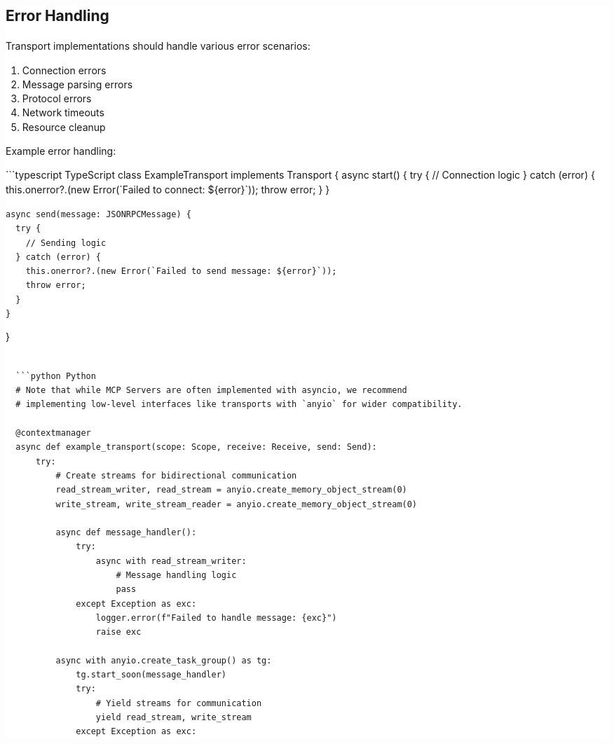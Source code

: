   ```python Python
```

</CodeGroup>

## Error Handling

Transport implementations should handle various error scenarios:

1. Connection errors
2. Message parsing errors
3. Protocol errors
4. Network timeouts
5. Resource cleanup

Example error handling:

<CodeGroup>
  ```typescript TypeScript
  class ExampleTransport implements Transport {
    async start() {
      try {
        // Connection logic
      } catch (error) {
        this.onerror?.(new Error(`Failed to connect: ${error}`));
        throw error;
      }
    }

    async send(message: JSONRPCMessage) {
      try {
        // Sending logic
      } catch (error) {
        this.onerror?.(new Error(`Failed to send message: ${error}`));
        throw error;
      }
    }
  }

```

  ```python Python
  # Note that while MCP Servers are often implemented with asyncio, we recommend
  # implementing low-level interfaces like transports with `anyio` for wider compatibility.

  @contextmanager
  async def example_transport(scope: Scope, receive: Receive, send: Send):
      try:
          # Create streams for bidirectional communication
          read_stream_writer, read_stream = anyio.create_memory_object_stream(0)
          write_stream, write_stream_reader = anyio.create_memory_object_stream(0)

          async def message_handler():
              try:
                  async with read_stream_writer:
                      # Message handling logic
                      pass
              except Exception as exc:
                  logger.error(f"Failed to handle message: {exc}")
                  raise exc

          async with anyio.create_task_group() as tg:
              tg.start_soon(message_handler)
              try:
                  # Yield streams for communication
                  yield read_stream, write_stream
              except Exception as exc:
  ```